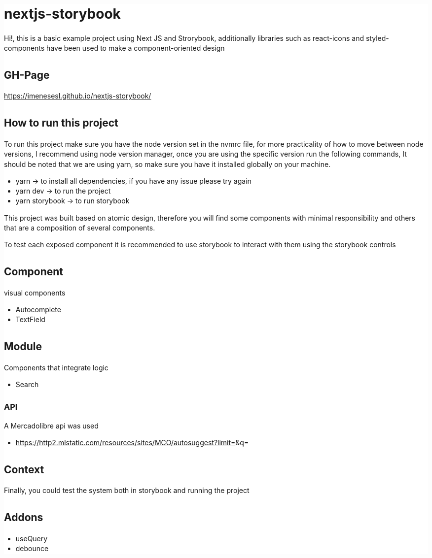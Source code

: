 # nextjs-storybook

Hi!, this is a basic example project using Next JS and Strorybook, additionally libraries such as react-icons and styled-components have been used to make a component-oriented design

## GH-Page

https://imenesesl.github.io/nextjs-storybook/

## How to run this project

To run this project make sure you have the node version set in the nvmrc file, for more practicality of how to move between node versions, I recommend using node version manager, once you are using the specific version run the following commands, It should be noted that we are using yarn, so make sure you have it installed globally on your machine.

- yarn -> to install all dependencies, if you have any issue please try again
- yarn dev -> to run the project
- yarn storybook -> to run storybook

This project was built based on atomic design, therefore you will find some components with minimal responsibility and others that are a composition of several components.

To test each exposed component it is recommended to use storybook to interact with them using the storybook controls

## Component

visual components

- Autocomplete
- TextField

## Module

Components that integrate logic

- Search

### API

A Mercadolibre api was used

- https://http2.mlstatic.com/resources/sites/MCO/autosuggest?limit=<number>&q=<string>

## Context

Finally, you could test the system both in storybook and running the project

## Addons

- useQuery
- debounce
